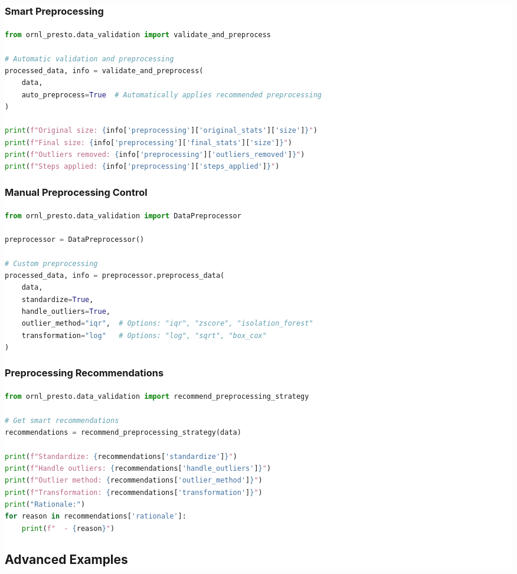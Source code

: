 ### Smart Preprocessing

```python
from ornl_presto.data_validation import validate_and_preprocess

# Automatic validation and preprocessing
processed_data, info = validate_and_preprocess(
    data,
    auto_preprocess=True  # Automatically applies recommended preprocessing
)

print(f"Original size: {info['preprocessing']['original_stats']['size']}")
print(f"Final size: {info['preprocessing']['final_stats']['size']}")
print(f"Outliers removed: {info['preprocessing']['outliers_removed']}")
print(f"Steps applied: {info['preprocessing']['steps_applied']}")
```

### Manual Preprocessing Control

```python
from ornl_presto.data_validation import DataPreprocessor

preprocessor = DataPreprocessor()

# Custom preprocessing
processed_data, info = preprocessor.preprocess_data(
    data,
    standardize=True,
    handle_outliers=True,
    outlier_method="iqr",  # Options: "iqr", "zscore", "isolation_forest"
    transformation="log"   # Options: "log", "sqrt", "box_cox"
)
```

### Preprocessing Recommendations

```python
from ornl_presto.data_validation import recommend_preprocessing_strategy

# Get smart recommendations
recommendations = recommend_preprocessing_strategy(data)

print(f"Standardize: {recommendations['standardize']}")
print(f"Handle outliers: {recommendations['handle_outliers']}")
print(f"Outlier method: {recommendations['outlier_method']}")
print(f"Transformation: {recommendations['transformation']}")
print("Rationale:")
for reason in recommendations['rationale']:
    print(f"  - {reason}")
```

## Advanced Examples
